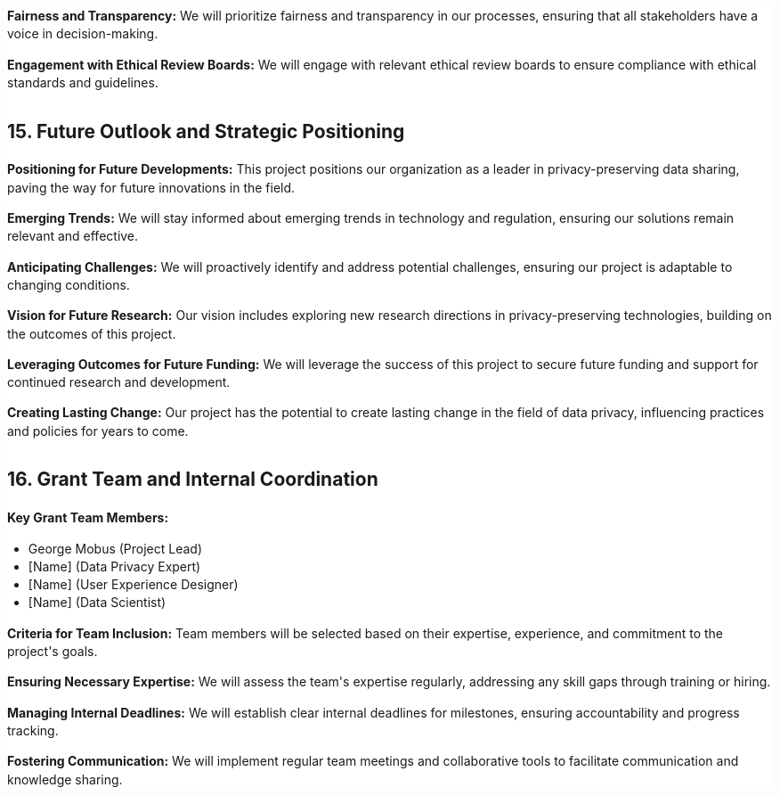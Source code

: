 **Fairness and Transparency:**
We will prioritize fairness and transparency in our processes, ensuring that all stakeholders have a voice in decision-making.

**Engagement with Ethical Review Boards:**
We will engage with relevant ethical review boards to ensure compliance with ethical standards and guidelines.

## 15. Future Outlook and Strategic Positioning

**Positioning for Future Developments:**
This project positions our organization as a leader in privacy-preserving data sharing, paving the way for future innovations in the field.

**Emerging Trends:**
We will stay informed about emerging trends in technology and regulation, ensuring our solutions remain relevant and effective.

**Anticipating Challenges:**
We will proactively identify and address potential challenges, ensuring our project is adaptable to changing conditions.

**Vision for Future Research:**
Our vision includes exploring new research directions in privacy-preserving technologies, building on the outcomes of this project.

**Leveraging Outcomes for Future Funding:**
We will leverage the success of this project to secure future funding and support for continued research and development.

**Creating Lasting Change:**
Our project has the potential to create lasting change in the field of data privacy, influencing practices and policies for years to come.

## 16. Grant Team and Internal Coordination

**Key Grant Team Members:**
- George Mobus (Project Lead)
- [Name] (Data Privacy Expert)
- [Name] (User Experience Designer)
- [Name] (Data Scientist)

**Criteria for Team Inclusion:**
Team members will be selected based on their expertise, experience, and commitment to the project's goals.

**Ensuring Necessary Expertise:**
We will assess the team's expertise regularly, addressing any skill gaps through training or hiring.

**Managing Internal Deadlines:**
We will establish clear internal deadlines for milestones, ensuring accountability and progress tracking.

**Fostering Communication:**
We will implement regular team meetings and collaborative tools to facilitate communication and knowledge sharing.
